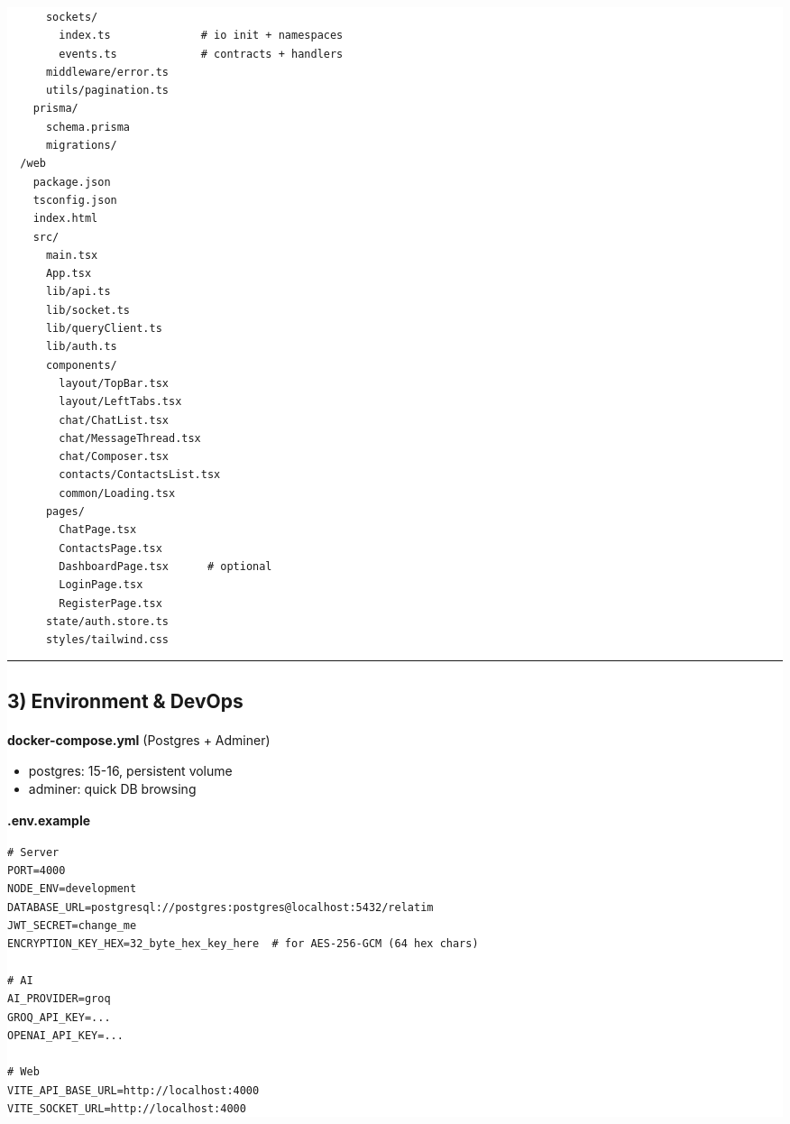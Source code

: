 ```
      sockets/
        index.ts              # io init + namespaces
        events.ts             # contracts + handlers
      middleware/error.ts
      utils/pagination.ts
    prisma/
      schema.prisma
      migrations/
  /web
    package.json
    tsconfig.json
    index.html
    src/
      main.tsx
      App.tsx
      lib/api.ts
      lib/socket.ts
      lib/queryClient.ts
      lib/auth.ts
      components/
        layout/TopBar.tsx
        layout/LeftTabs.tsx
        chat/ChatList.tsx
        chat/MessageThread.tsx
        chat/Composer.tsx
        contacts/ContactsList.tsx
        common/Loading.tsx
      pages/
        ChatPage.tsx
        ContactsPage.tsx
        DashboardPage.tsx      # optional
        LoginPage.tsx
        RegisterPage.tsx
      state/auth.store.ts
      styles/tailwind.css
```

---

## 3) Environment & DevOps
**docker-compose.yml** (Postgres + Adminer)
- postgres: 15-16, persistent volume
- adminer: quick DB browsing

**.env.example**
```
# Server
PORT=4000
NODE_ENV=development
DATABASE_URL=postgresql://postgres:postgres@localhost:5432/relatim
JWT_SECRET=change_me
ENCRYPTION_KEY_HEX=32_byte_hex_key_here  # for AES-256-GCM (64 hex chars)

# AI
AI_PROVIDER=groq
GROQ_API_KEY=...
OPENAI_API_KEY=...

# Web
VITE_API_BASE_URL=http://localhost:4000
VITE_SOCKET_URL=http://localhost:4000
```
